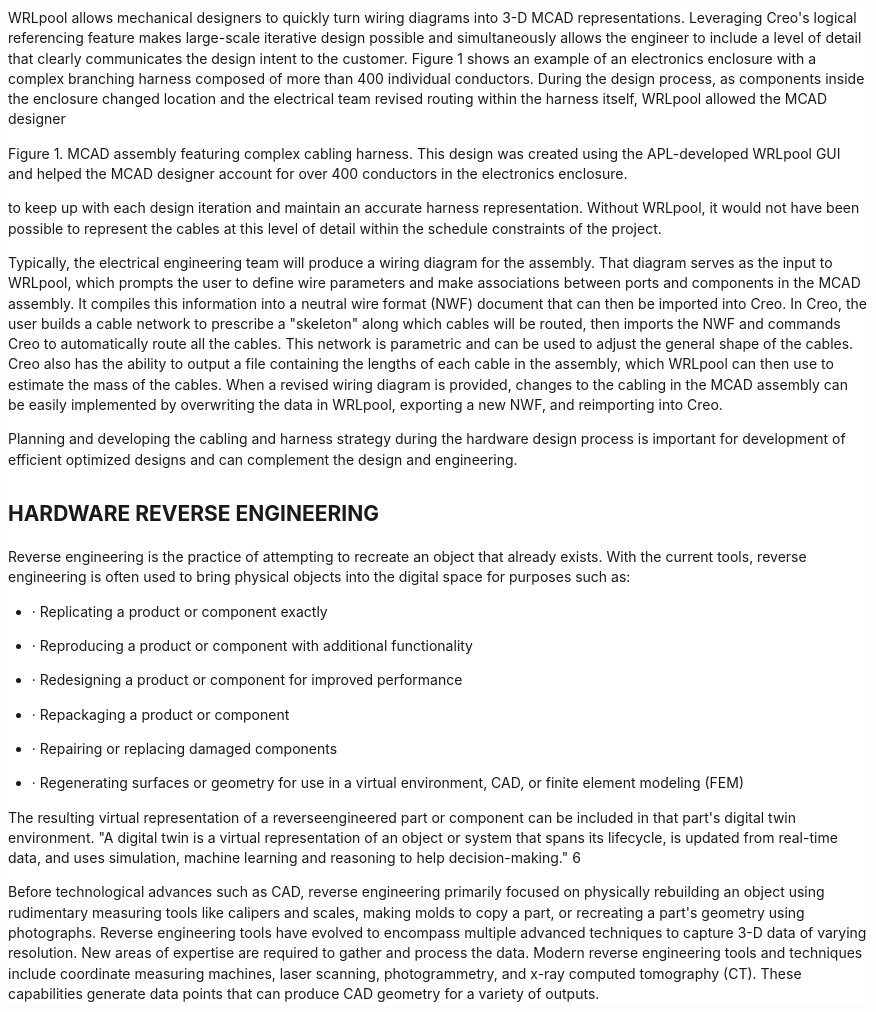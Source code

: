WRLpool allows mechanical designers to quickly turn wiring diagrams into 3-D MCAD representations. Leveraging Creo's logical referencing feature makes large-scale iterative design possible and simultaneously allows the engineer to include a level of detail that clearly communicates the design intent to the customer. Figure 1 shows an example of an electronics enclosure with a complex branching harness composed of more than 400 individual conductors. During the design process, as components inside the enclosure changed location and the electrical team revised routing within the harness itself, WRLpool allowed the MCAD designer

Figure 1. MCAD assembly featuring complex cabling harness. This design was created using the APL-developed WRLpool GUI and helped the MCAD designer account for over 400 conductors in the electronics enclosure.



to keep up with each design iteration and maintain an accurate harness representation. Without WRLpool, it would not have been possible to represent the cables at this level of detail within the schedule constraints of the project.

Typically, the electrical engineering team will produce a wiring diagram for the assembly. That diagram serves as the input to WRLpool, which prompts the user to define wire parameters and make associations between ports and components in the MCAD assembly. It compiles this information into a neutral wire format (NWF) document that can then be imported into Creo. In Creo, the user builds a cable network to prescribe a "skeleton" along which cables will be routed, then imports the NWF and commands Creo to automatically route all the cables. This network is parametric and can be used to adjust the general shape of the cables. Creo also has the ability to output a file containing the lengths of each cable in the assembly, which WRLpool can then use to estimate the mass of the cables. When a revised wiring diagram is provided, changes to the cabling in the MCAD assembly can be easily implemented by overwriting the data in WRLpool, exporting a new NWF, and reimporting into Creo.

Planning and developing the cabling and harness strategy during the hardware design process is important for development of efficient optimized designs and can complement the design and engineering.

## HARDWARE REVERSE ENGINEERING

Reverse engineering is the practice of attempting to recreate an object that already exists. With the current tools, reverse engineering is often used to bring physical objects into the digital space for purposes such as:

- · Replicating a product or component exactly
- · Reproducing a product or component with additional functionality

- · Redesigning a product or component for improved performance
- · Repackaging a product or component
- · Repairing or replacing damaged components
- · Regenerating surfaces or geometry for use in a virtual environment, CAD, or finite element modeling (FEM)

The resulting virtual representation of a reverseengineered part or component can be included in that part's digital twin environment. "A digital twin is a virtual representation of an object or system that spans its lifecycle, is updated from real-time data, and uses simulation, machine learning and reasoning to help decision-making." 6

Before technological advances such as CAD, reverse engineering primarily focused on physically rebuilding an object using rudimentary measuring tools like calipers and scales, making molds to copy a part, or recreating a part's geometry using photographs. Reverse engineering tools have evolved to encompass multiple advanced techniques to capture 3-D data of varying resolution. New areas of expertise are required to gather and process the data. Modern reverse engineering tools and techniques include coordinate measuring machines, laser scanning, photogrammetry, and x-ray computed tomography (CT). These capabilities generate data points that can produce CAD geometry for a variety of outputs.
